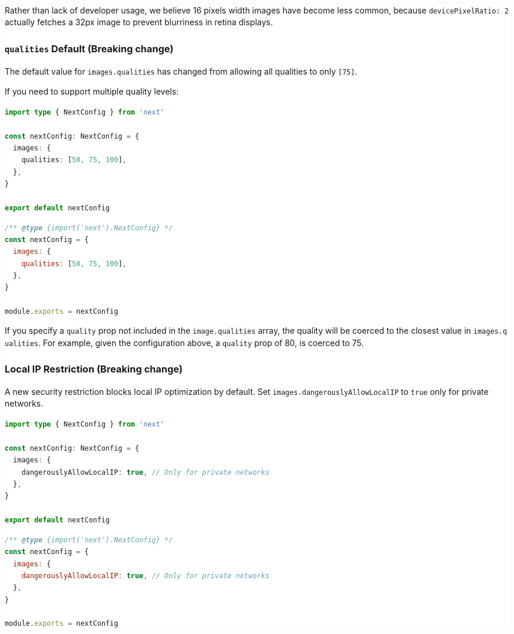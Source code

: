 Rather than lack of developer usage, we believe 16 pixels width images have become less common, because `devicePixelRatio: 2` actually fetches a 32px image to prevent blurriness in retina displays.

### `qualities` Default (Breaking change)

The default value for `images.qualities` has changed from allowing all qualities to only `[75]`.

If you need to support multiple quality levels:

```ts filename="next.config.ts" switcher
import type { NextConfig } from 'next'

const nextConfig: NextConfig = {
  images: {
    qualities: [50, 75, 100],
  },
}

export default nextConfig
```

```js filename="next.config.js" switcher
/** @type {import('next').NextConfig} */
const nextConfig = {
  images: {
    qualities: [50, 75, 100],
  },
}

module.exports = nextConfig
```

If you specify a `quality` prop not included in the `image.qualities` array, the quality will be coerced to the closest value in `images.qualities`. For example, given the configuration above, a `quality` prop of 80, is coerced to 75.

### Local IP Restriction (Breaking change)

A new security restriction blocks local IP optimization by default. Set `images.dangerouslyAllowLocalIP` to `true` only for private networks.

```ts filename="next.config.ts" switcher
import type { NextConfig } from 'next'

const nextConfig: NextConfig = {
  images: {
    dangerouslyAllowLocalIP: true, // Only for private networks
  },
}

export default nextConfig
```

```js filename="next.config.js" switcher
/** @type {import('next').NextConfig} */
const nextConfig = {
  images: {
    dangerouslyAllowLocalIP: true, // Only for private networks
  },
}

module.exports = nextConfig
```
